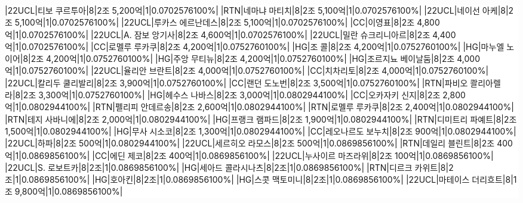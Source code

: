 |22UCL|티보 쿠르투아|8|2조 5,200억|1|0.0702576100%|
|RTN|네마냐 마티치|8|2조 5,100억|1|0.0702576100%|
|22UCL|네이선 아케|8|2조 5,100억|1|0.0702576100%|
|22UCL|루카스 에르난데스|8|2조 5,100억|1|0.0702576100%|
|CC|이영표|8|2조 4,800억|1|0.0702576100%|
|22UCL|A. 잠보 앙기사|8|2조 4,600억|1|0.0702576100%|
|22UCL|밀란 슈크리니아르|8|2조 4,400억|1|0.0702576100%|
|CC|로멜루 루카쿠|8|2조 4,200억|1|0.0752760100%|
|HG|조 콜|8|2조 4,200억|1|0.0752760100%|
|HG|마누엘 노이어|8|2조 4,200억|1|0.0752760100%|
|HG|주앙 무티뉴|8|2조 4,200억|1|0.0752760100%|
|HG|조르지뇨 베이날둠|8|2조 4,000억|1|0.0752760100%|
|22UCL|율리안 브란트|8|2조 4,000억|1|0.0752760100%|
|CC|치차리토|8|2조 4,000억|1|0.0752760100%|
|22UCL|칼리두 쿨리발리|8|2조 3,900억|1|0.0752760100%|
|CC|랜던 도노번|8|2조 3,500억|1|0.0752760100%|
|RTN|파비오 콸리아렐라|8|2조 3,300억|1|0.0752760100%|
|HG|헤수스 나바스|8|2조 3,000억|1|0.0802944100%|
|CC|오카자키 신지|8|2조 2,800억|1|0.0802944100%|
|RTN|펠리피 안데르송|8|2조 2,600억|1|0.0802944100%|
|RTN|로멜루 루카쿠|8|2조 2,400억|1|0.0802944100%|
|RTN|테지 사바니에|8|2조 2,000억|1|0.0802944100%|
|HG|프랭크 램파드|8|2조 1,900억|1|0.0802944100%|
|RTN|디미트리 파예트|8|2조 1,500억|1|0.0802944100%|
|HG|무사 시소코|8|2조 1,300억|1|0.0802944100%|
|CC|레오나르도 보누치|8|2조 900억|1|0.0802944100%|
|22UCL|하파|8|2조 500억|1|0.0802944100%|
|22UCL|세르히오 라모스|8|2조 500억|1|0.0869856100%|
|RTN|데일리 블린트|8|2조 400억|1|0.0869856100%|
|CC|에딘 제코|8|2조 400억|1|0.0869856100%|
|22UCL|누사이르 마즈라위|8|2조 100억|1|0.0869856100%|
|22UCL|S. 로보트카|8|2조|1|0.0869856100%|
|HG|세아드 콜라시나츠|8|2조|1|0.0869856100%|
|RTN|디르크 카위트|8|2조|1|0.0869856100%|
|HG|호아킨|8|2조|1|0.0869856100%|
|HG|스콧 맥토미니|8|2조|1|0.0869856100%|
|22UCL|마테이스 더리흐트|8|1조 9,800억|1|0.0869856100%|